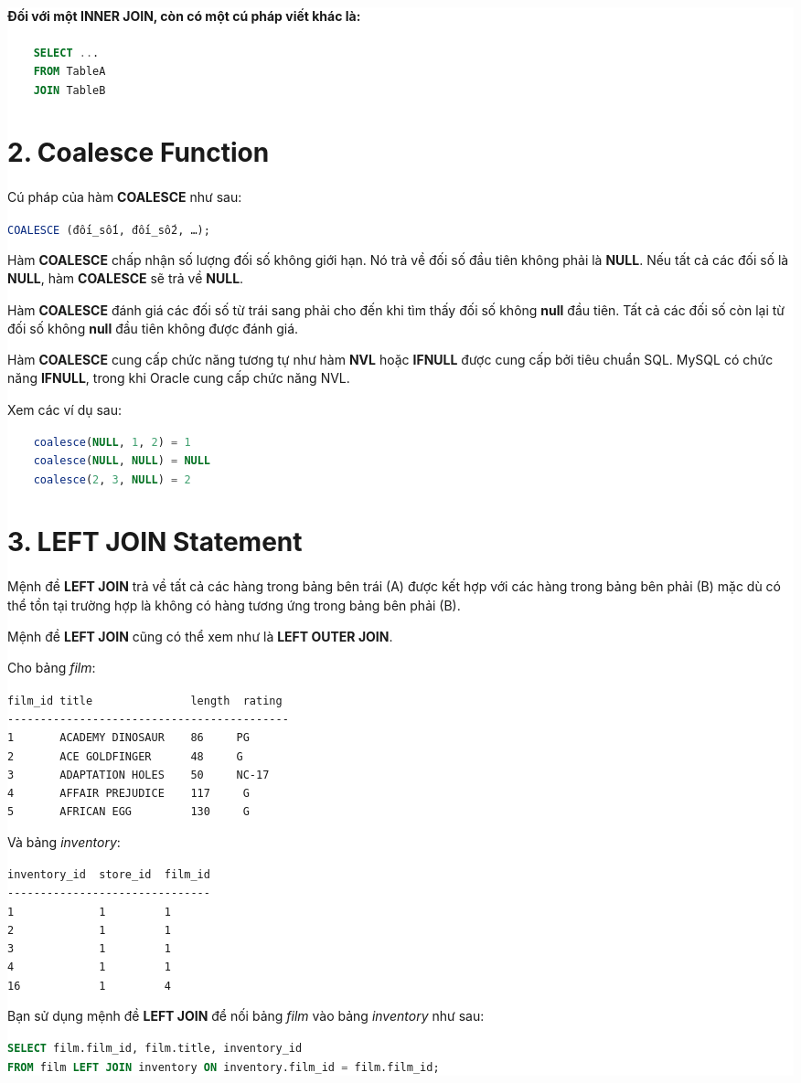 #### Đối với một INNER JOIN, còn có một cú pháp viết khác là:
```sql
    SELECT ...
    FROM TableA
    JOIN TableB
```
# 2. Coalesce Function

Cú pháp của hàm **COALESCE** như sau:
```sql
COALESCE (đối_số1, đối_số2, …);
```
Hàm **COALESCE** chấp nhận số lượng đối số không giới hạn. Nó trả về đối số đầu tiên không phải là **NULL**. Nếu tất cả các đối số là **NULL**, hàm **COALESCE** sẽ trả về **NULL**.

Hàm **COALESCE** đánh giá các đối số từ trái sang phải cho đến khi tìm thấy đối số không **null** đầu tiên. Tất cả các đối số còn lại từ đối số không **null** đầu tiên không được đánh giá.

Hàm **COALESCE** cung cấp chức năng tương tự như hàm **NVL** hoặc **IFNULL** được cung cấp bởi tiêu chuẩn SQL. MySQL có chức năng **IFNULL**, trong khi Oracle cung cấp chức năng NVL.

Xem các ví dụ sau:
```sql
    coalesce(NULL, 1, 2) = 1
    coalesce(NULL, NULL) = NULL
    coalesce(2, 3, NULL) = 2
```

# 3. LEFT JOIN Statement

Mệnh đề **LEFT JOIN** trả về tất cả các hàng trong bảng bên trái (A) được kết hợp với các hàng trong bảng bên phải (B) mặc dù có thể tồn tại trường hợp là không có hàng tương ứng trong bảng bên phải (B).

Mệnh đề **LEFT JOIN** cũng có thể xem như là **LEFT OUTER JOIN**.

Cho bảng *film*:
```
film_id title               length  rating
-------------------------------------------
1       ACADEMY DINOSAUR    86     PG
2       ACE GOLDFINGER      48     G
3       ADAPTATION HOLES    50     NC-17
4       AFFAIR PREJUDICE    117     G
5       AFRICAN EGG         130     G
```
Và bảng *inventory*:
```
inventory_id  store_id  film_id
-------------------------------
1             1         1
2             1         1
3             1         1
4             1         1
16            1         4
```
Bạn sử dụng mệnh đề **LEFT JOIN** để nối bảng *film* vào bảng *inventory* như sau:
```sql
SELECT film.film_id, film.title, inventory_id
FROM film LEFT JOIN inventory ON inventory.film_id = film.film_id;
```
